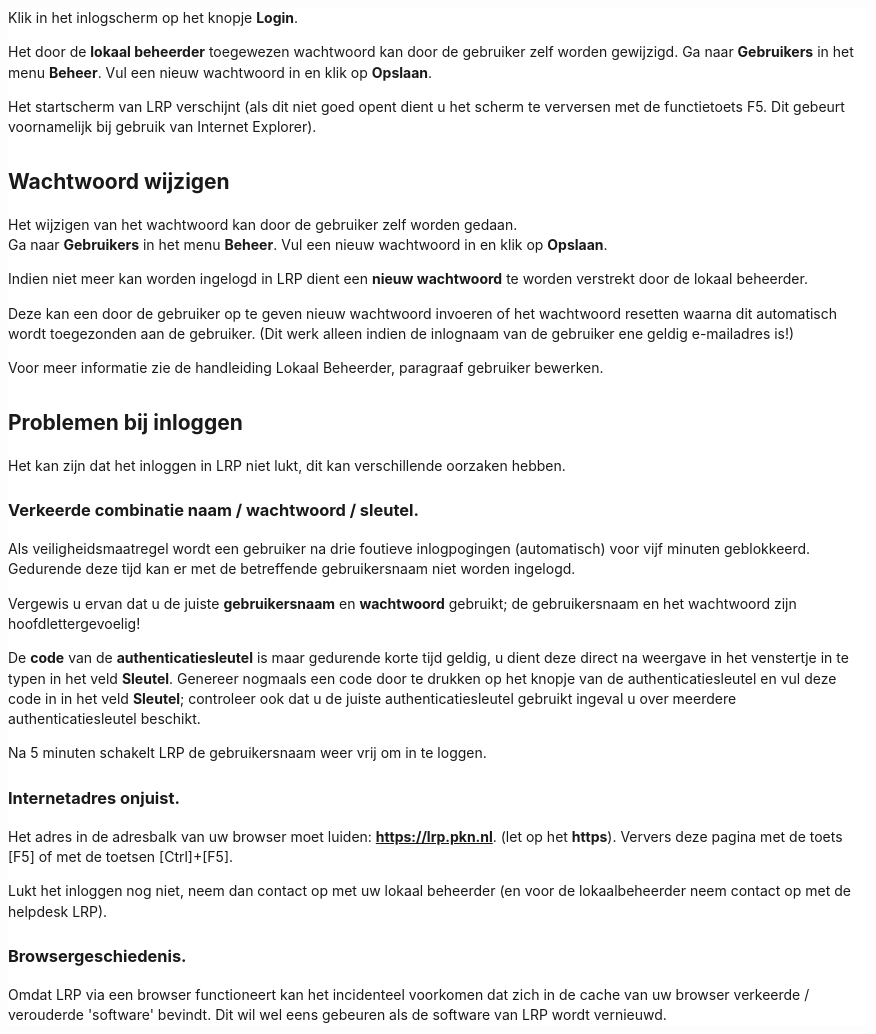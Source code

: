Klik in het inlogscherm op het knopje **Login**.

Het door de **lokaal beheerder** toegewezen wachtwoord kan door de gebruiker zelf worden gewijzigd. Ga naar **Gebruikers** in het menu **Beheer**. Vul een nieuw wachtwoord in en klik op **Opslaan**.
	
Het startscherm van LRP verschijnt (als dit niet goed opent dient u het scherm te verversen met de functietoets F5. Dit gebeurt voornamelijk bij gebruik van Internet Explorer).


## Wachtwoord wijzigen

Het wijzigen van het wachtwoord kan door de gebruiker zelf worden gedaan.  
Ga naar **Gebruikers** in het menu **Beheer**. Vul een nieuw wachtwoord in en klik op **Opslaan**.

Indien niet meer kan worden ingelogd in LRP dient een **nieuw wachtwoord** te worden verstrekt door de lokaal beheerder.

Deze kan een door de gebruiker op te geven nieuw wachtwoord invoeren of het wachtwoord resetten waarna dit automatisch wordt toegezonden aan de gebruiker. (Dit werk alleen indien de inlognaam van de gebruiker ene geldig e-mailadres is!)

Voor meer informatie zie de handleiding Lokaal Beheerder, paragraaf gebruiker bewerken.


## Problemen bij inloggen

Het kan zijn dat het inloggen in LRP niet lukt, dit kan verschillende oorzaken hebben.

### Verkeerde combinatie naam / wachtwoord / sleutel.
	
Als veiligheidsmaatregel wordt een gebruiker na drie foutieve inlogpogingen (automatisch) voor vijf minuten geblokkeerd. Gedurende deze tijd kan er met de betreffende gebruikersnaam niet worden ingelogd.

Vergewis u ervan dat u de juiste **gebruikersnaam** en **wachtwoord** gebruikt; de gebruikersnaam en het wachtwoord zijn hoofdlettergevoelig!

De **code** van de **authenticatiesleutel** is maar gedurende korte tijd geldig, u dient deze direct na weergave in het venstertje in te typen in het veld **Sleutel**. Genereer nogmaals een code door te drukken op het knopje van de authenticatiesleutel en vul deze code in in het veld **Sleutel**; controleer ook dat u de juiste authenticatiesleutel gebruikt ingeval u over meerdere  authenticatiesleutel beschikt.

Na 5 minuten schakelt LRP de gebruikersnaam weer vrij om in te loggen.

### Internetadres onjuist.

Het adres in de adresbalk van uw browser moet luiden: **https://lrp.pkn.nl**. (let op het **https**). Ververs deze pagina met de toets [F5] of met de toetsen [Ctrl]+[F5].

Lukt het inloggen nog niet, neem dan contact op met uw lokaal beheerder (en voor de lokaalbeheerder neem contact op met de helpdesk LRP).
	
### Browsergeschiedenis.

Omdat LRP via een browser functioneert kan het incidenteel voorkomen dat zich in de cache van uw browser verkeerde / verouderde 'software' bevindt. Dit wil wel eens gebeuren als de software van LRP wordt vernieuwd.
